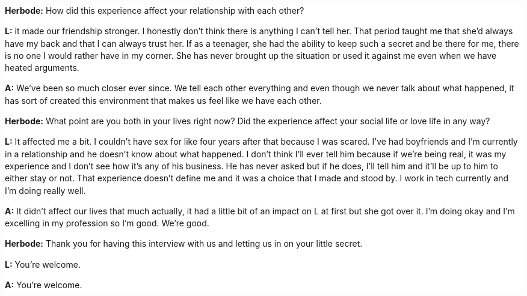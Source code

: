 **Herbode:** How did this experience affect your relationship with each other?

**L:** it made our friendship stronger. I honestly don’t think there is anything I can’t tell her. That period taught me that she’d always have my back and that I can always trust her. If as a teenager, she had the ability to keep such a secret and be there for me, there is no one I would rather have in my corner. She has never brought up the situation or used it against me even when we have heated arguments.

**A:** We’ve been so much closer ever since. We tell each other everything and even though we never talk about what happened, it has sort of created this environment that makes us feel like we have each other.

**Herbode:** What point are you both in your lives right now? Did the experience affect your social life or love life in any way?

**L:** It affected me a bit. I couldn’t have sex for like four years after that because I was scared.  I’ve had boyfriends and I’m currently in a relationship and he doesn’t know about what happened. I don’t think I’ll ever tell him because if we’re being real, it was my experience and I don’t see how it’s any of his business. He has never asked but if he does, I’ll tell him and it’ll be up to him to either stay or not. That experience doesn’t define me and it was a choice that I made and stood by. I work in tech currently and I’m doing really well. 

**A:** It didn’t affect our lives that much actually, it had a little bit of an impact on L at first but she got over it. I’m doing okay and I’m excelling in my profession so I’m good. We’re good.

**Herbode:** Thank you for having this interview with us and letting us in on your little secret. 

**L:** You’re welcome.

**A:** You’re welcome.

